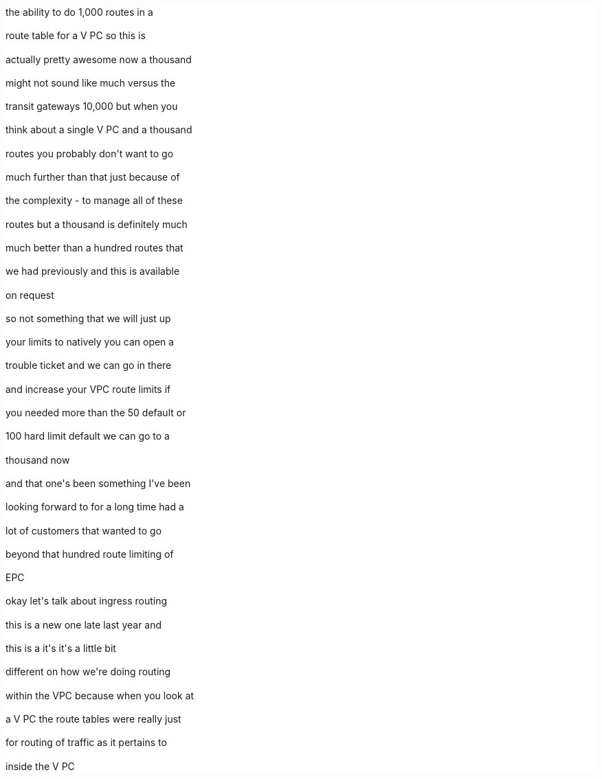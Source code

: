 the ability to do 1,000 routes in a

route table for a V PC so this is

actually pretty awesome now a thousand

might not sound like much versus the

transit gateways 10,000 but when you

think about a single V PC and a thousand

routes you probably don't want to go

much further than that just because of

the complexity - to manage all of these

routes but a thousand is definitely much

much better than a hundred routes that

we had previously and this is available

on request

so not something that we will just up

your limits to natively you can open a

trouble ticket and we can go in there

and increase your VPC route limits if

you needed more than the 50 default or

100 hard limit default we can go to a

thousand now

and that one's been something I've been

looking forward to for a long time had a

lot of customers that wanted to go

beyond that hundred route limiting of

EPC

okay let's talk about ingress routing

this is a new one late last year and

this is a it's it's a little bit

different on how we're doing routing

within the VPC because when you look at

a V PC the route tables were really just

for routing of traffic as it pertains to

inside the V PC
